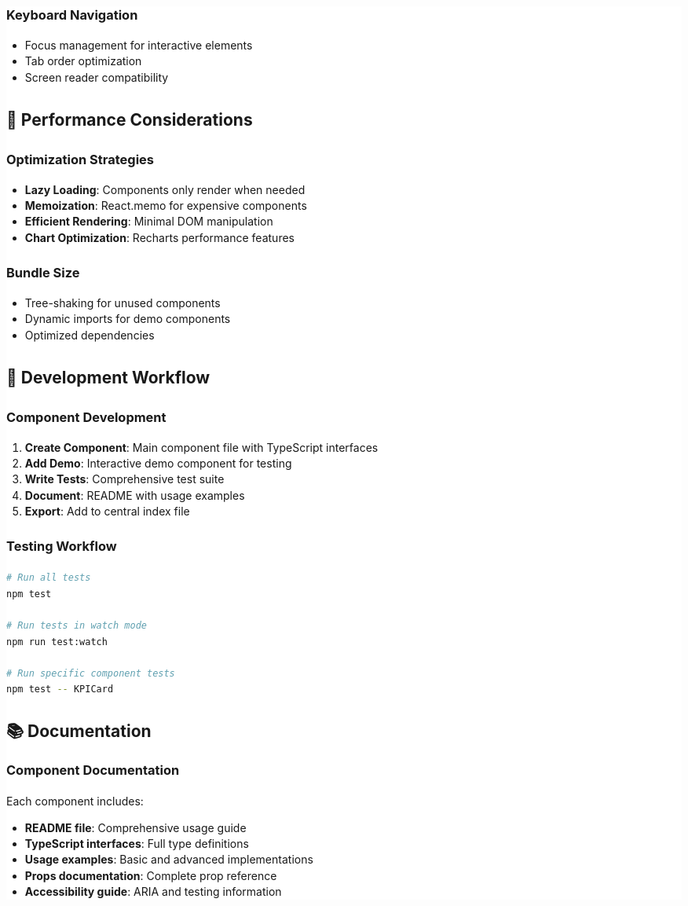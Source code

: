 ### Keyboard Navigation
- Focus management for interactive elements
- Tab order optimization
- Screen reader compatibility

## 🚀 Performance Considerations

### Optimization Strategies
- **Lazy Loading**: Components only render when needed
- **Memoization**: React.memo for expensive components
- **Efficient Rendering**: Minimal DOM manipulation
- **Chart Optimization**: Recharts performance features

### Bundle Size
- Tree-shaking for unused components
- Dynamic imports for demo components
- Optimized dependencies

## 🔄 Development Workflow

### Component Development
1. **Create Component**: Main component file with TypeScript interfaces
2. **Add Demo**: Interactive demo component for testing
3. **Write Tests**: Comprehensive test suite
4. **Document**: README with usage examples
5. **Export**: Add to central index file

### Testing Workflow
```bash
# Run all tests
npm test

# Run tests in watch mode
npm run test:watch

# Run specific component tests
npm test -- KPICard
```

## 📚 Documentation

### Component Documentation
Each component includes:
- **README file**: Comprehensive usage guide
- **TypeScript interfaces**: Full type definitions
- **Usage examples**: Basic and advanced implementations
- **Props documentation**: Complete prop reference
- **Accessibility guide**: ARIA and testing information
